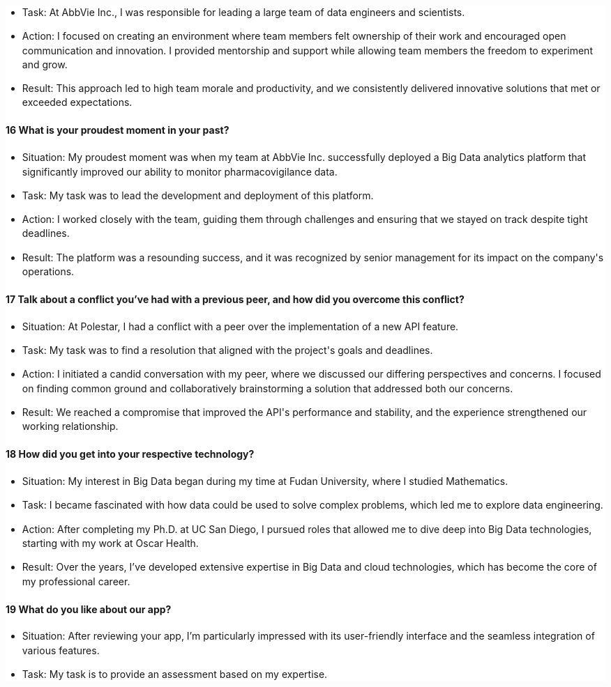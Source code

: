 - Task: At AbbVie Inc., I was responsible for leading a large team of data engineers and scientists.

- Action: I focused on creating an environment where team members felt ownership of their work and encouraged open communication and innovation. I provided mentorship and support while allowing team members the freedom to experiment and grow.

- Result: This approach led to high team morale and productivity, and we consistently delivered innovative solutions that met or exceeded expectations.

#### 16 What is your proudest moment in your past?

- Situation: My proudest moment was when my team at AbbVie Inc. successfully deployed a Big Data analytics platform that significantly improved our ability to monitor pharmacovigilance data.

- Task: My task was to lead the development and deployment of this platform.

- Action: I worked closely with the team, guiding them through challenges and ensuring that we stayed on track despite tight deadlines.

- Result: The platform was a resounding success, and it was recognized by senior management for its impact on the company's operations.

#### 17 Talk about a conflict you’ve had with a previous peer, and how did you overcome this conflict?

- Situation: At Polestar, I had a conflict with a peer over the implementation of a new API feature.

- Task: My task was to find a resolution that aligned with the project's goals and deadlines.

- Action: I initiated a candid conversation with my peer, where we discussed our differing perspectives and concerns. I focused on finding common ground and collaboratively brainstorming a solution that addressed both our concerns.

- Result: We reached a compromise that improved the API's performance and stability, and the experience strengthened our working relationship.

#### 18 How did you get into your respective technology?

- Situation: My interest in Big Data began during my time at Fudan University, where I studied Mathematics.

- Task: I became fascinated with how data could be used to solve complex problems, which led me to explore data engineering.

- Action: After completing my Ph.D. at UC San Diego, I pursued roles that allowed me to dive deep into Big Data technologies, starting with my work at Oscar Health.

- Result: Over the years, I’ve developed extensive expertise in Big Data and cloud technologies, which has become the core of my professional career.

#### 19 What do you like about our app?

- Situation: After reviewing your app, I’m particularly impressed with its user-friendly interface and the seamless integration of various features.

- Task: My task is to provide an assessment based on my expertise.
